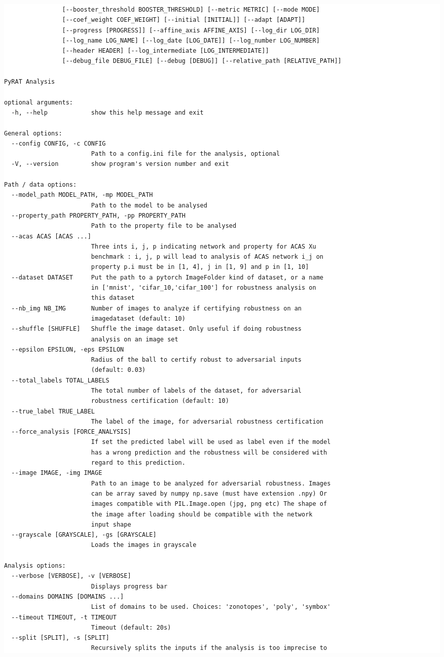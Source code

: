 ```
                [--booster_threshold BOOSTER_THRESHOLD] [--metric METRIC] [--mode MODE]
                [--coef_weight COEF_WEIGHT] [--initial [INITIAL]] [--adapt [ADAPT]]
                [--progress [PROGRESS]] [--affine_axis AFFINE_AXIS] [--log_dir LOG_DIR]
                [--log_name LOG_NAME] [--log_date [LOG_DATE]] [--log_number LOG_NUMBER]
                [--header HEADER] [--log_intermediate [LOG_INTERMEDIATE]]
                [--debug_file DEBUG_FILE] [--debug [DEBUG]] [--relative_path [RELATIVE_PATH]]

PyRAT Analysis

optional arguments:
  -h, --help            show this help message and exit

General options:
  --config CONFIG, -c CONFIG
                        Path to a config.ini file for the analysis, optional
  -V, --version         show program's version number and exit

Path / data options:
  --model_path MODEL_PATH, -mp MODEL_PATH
                        Path to the model to be analysed
  --property_path PROPERTY_PATH, -pp PROPERTY_PATH
                        Path to the property file to be analysed
  --acas ACAS [ACAS ...]
                        Three ints i, j, p indicating network and property for ACAS Xu
                        benchmark : i, j, p will lead to analysis of ACAS network i_j on
                        property p.i must be in [1, 4], j in [1, 9] and p in [1, 10]
  --dataset DATASET     Put the path to a pytorch ImageFolder kind of dataset, or a name
                        in ['mnist', 'cifar_10,'cifar_100'] for robustness analysis on
                        this dataset
  --nb_img NB_IMG       Number of images to analyze if certifying robustness on an
                        imagedataset (default: 10)
  --shuffle [SHUFFLE]   Shuffle the image dataset. Only useful if doing robustness
                        analysis on an image set
  --epsilon EPSILON, -eps EPSILON
                        Radius of the ball to certify robust to adversarial inputs
                        (default: 0.03)
  --total_labels TOTAL_LABELS
                        The total number of labels of the dataset, for adversarial
                        robustness certification (default: 10)
  --true_label TRUE_LABEL
                        The label of the image, for adversarial robustness certification
  --force_analysis [FORCE_ANALYSIS]
                        If set the predicted label will be used as label even if the model
                        has a wrong prediction and the robustness will be considered with
                        regard to this prediction.
  --image IMAGE, -img IMAGE
                        Path to an image to be analyzed for adversarial robustness. Images
                        can be array saved by numpy np.save (must have extension .npy) Or
                        images compatible with PIL.Image.open (jpg, png etc) The shape of
                        the image after loading should be compatible with the network
                        input shape
  --grayscale [GRAYSCALE], -gs [GRAYSCALE]
                        Loads the images in grayscale

Analysis options:
  --verbose [VERBOSE], -v [VERBOSE]
                        Displays progress bar
  --domains DOMAINS [DOMAINS ...]
                        List of domains to be used. Choices: 'zonotopes', 'poly', 'symbox'
  --timeout TIMEOUT, -t TIMEOUT
                        Timeout (default: 20s)
  --split [SPLIT], -s [SPLIT]
                        Recursively splits the inputs if the analysis is too imprecise to
```